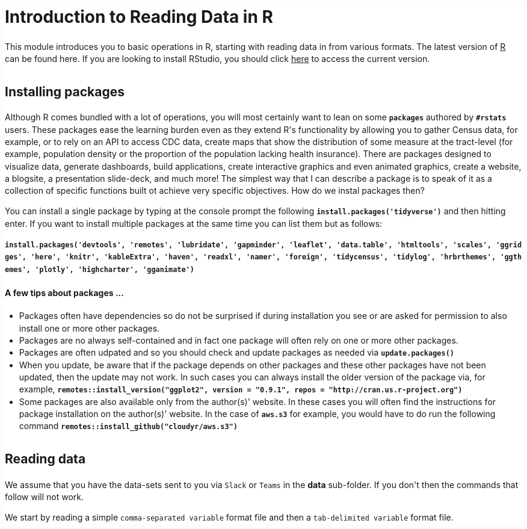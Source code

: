 # Introduction to Reading Data in R

This module introduces you to basic operations in R, starting with reading data in from various formats. The latest version of [R](https://cloud.r-project.org) can be found here. If you are looking to install RStudio, you should click [here](https://www.rstudio.com/products/rstudio/download/) to access the current version. 

## Installing packages 

Although R comes bundled with a lot of operations, you will most certainly want to lean on some <code>__packages__</code> authored by __`#rstats`__ users. These packages ease the learning burden even as they extend R's functionality by allowing you to gather Census data, for example, or to rely on an API to access CDC data, create maps that show the distribution of some measure at the tract-level (for example, population density or the proportion of the population lacking health insurance). There are packages designed to visualize data, generate dashboards, build applications, create interactive graphics and even animated graphics, create a website, a blogsite, a presentation slide-deck, and much more! The simplest way that I can describe a package is to speak of it as a collection of specific functions built ot achieve very specific objectives. How do we instal packages then?

You can install a single package by typing at the console prompt the following <code>__install.packages('tidyverse')__</code> and then hitting enter. If you want to install multiple packages at the same time you can list them but as follows:

__`install.packages('devtools', 'remotes', 'lubridate', 'gapminder', 'leaflet', 'data.table', 'htmltools', 'scales', 'ggridges', 'here', 'knitr',
'kableExtra', 'haven', 'readxl', 'namer', 'foreign', 'tidycensus', 'tidylog', 'hrbrthemes', 'ggthemes', 'plotly', 'highcharter', 'gganimate')`__

#### A few tips about packages ...
- Packages often have dependencies so do not be surprised if during installation you see or are asked for permission to also install one or more other packages.
- Packages are no always self-contained and in fact one package will often rely on one or more other packages. 
- Packages are often udpated and so you should check and update packages as needed via __`update.packages()`__ 
- When you update, be aware that if the package depends on other packages and these other packages have not been updated, then the update may not work. In such cases you can always install the older version of the package via, for example, __`remotes::install_version("ggplot2", version = "0.9.1", repos = "http://cran.us.r-project.org")`__
- Some packages are also available only from the author(s)' website. In these cases you will often find the instructions for package installation on the author(s)' website. In the case of __`aws.s3`__ for example, you would have to do run the following command __`remotes::install_github("cloudyr/aws.s3")`__

## Reading data

We assume that you have the data-sets sent to you via `Slack` or `Teams` in the **data** sub-folder. If you don't then the commands that follow will not work. 

We start by reading a simple `comma-separated variable` format file and then a `tab-delimited variable` format file. 
